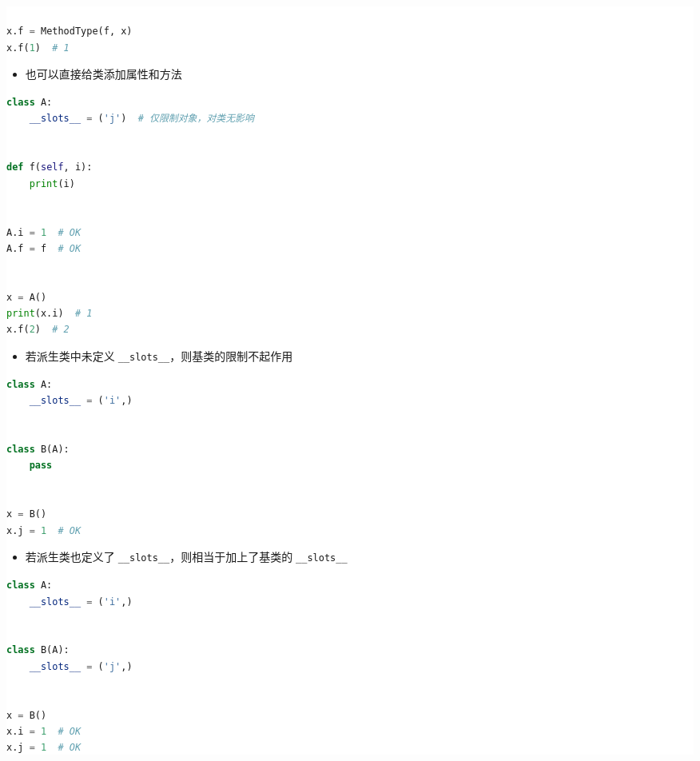 ```py

x.f = MethodType(f, x)
x.f(1)  # 1
```

* 也可以直接给类添加属性和方法

```py
class A:
    __slots__ = ('j')  # 仅限制对象，对类无影响


def f(self, i):
    print(i)


A.i = 1  # OK
A.f = f  # OK


x = A()
print(x.i)  # 1
x.f(2)  # 2
```

* 若派生类中未定义 `__slots__`，则基类的限制不起作用

```py
class A:
    __slots__ = ('i',)


class B(A):
    pass


x = B()
x.j = 1  # OK
```

* 若派生类也定义了 `__slots__`，则相当于加上了基类的 `__slots__`

```py
class A:
    __slots__ = ('i',)


class B(A):
    __slots__ = ('j',)


x = B()
x.i = 1  # OK
x.j = 1  # OK
```
